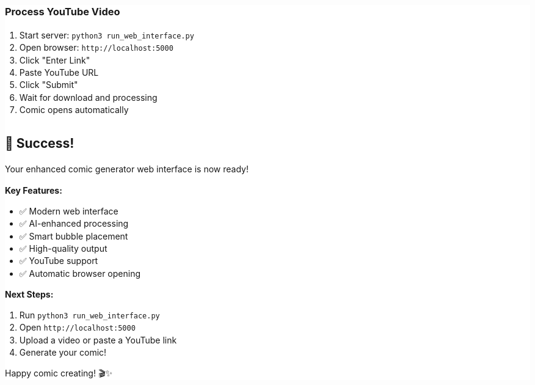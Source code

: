 ### **Process YouTube Video**
1. Start server: `python3 run_web_interface.py`
2. Open browser: `http://localhost:5000`
3. Click "Enter Link"
4. Paste YouTube URL
5. Click "Submit"
6. Wait for download and processing
7. Comic opens automatically

## 🎉 Success!

Your enhanced comic generator web interface is now ready! 

**Key Features:**
- ✅ Modern web interface
- ✅ AI-enhanced processing
- ✅ Smart bubble placement
- ✅ High-quality output
- ✅ YouTube support
- ✅ Automatic browser opening

**Next Steps:**
1. Run `python3 run_web_interface.py`
2. Open `http://localhost:5000`
3. Upload a video or paste a YouTube link
4. Generate your comic!

Happy comic creating! 🎬✨